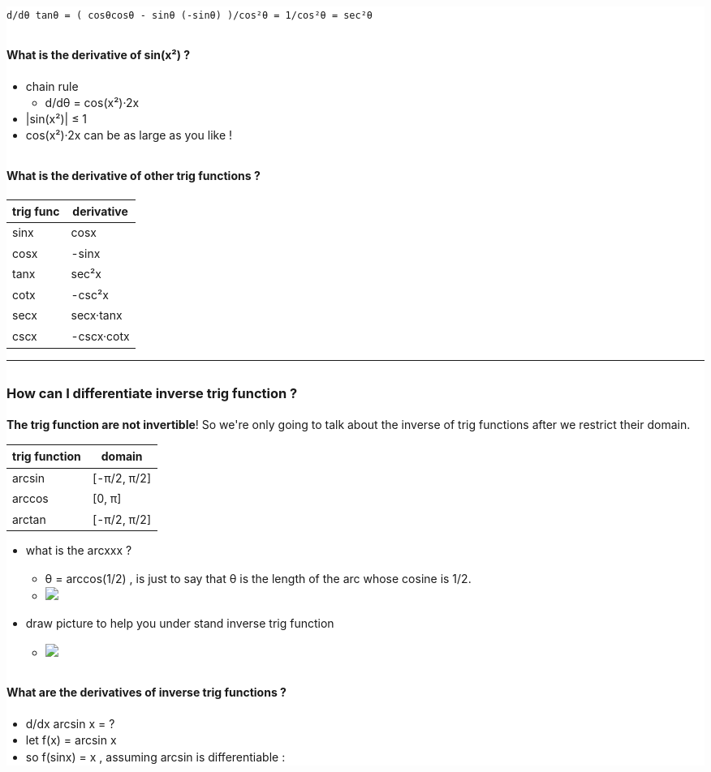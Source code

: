 ```
d/dθ tanθ = ( cosθcosθ - sinθ (-sinθ) )/cos²θ = 1/cos²θ = sec²θ
```

<h2 id="5b3f3e4bd81e2f7e6e71c5ea9fc8a024"></h2>

#### What is the derivative of sin(x²) ?

 - chain rule
    - d/dθ = cos(x²)·2x 
 - |sin(x²)| ≤ 1
 - cos(x²)·2x can be as large as you like !

<h2 id="31210310e2f1c1dbdf248f691b4948c9"></h2>

#### What is the derivative of other trig functions ?

trig func | derivative
--- | ---
sinx | cosx
cosx | -sinx
tanx | sec²x
cotx | -csc²x
secx | secx·tanx
cscx | -cscx·cotx


---

<h2 id="a68df1494f4e099023d94f99349d0301"></h2>

### How can I differentiate inverse trig function ?

**The trig function are not invertible**! So we're only going to talk about the inverse of trig functions after we restrict their domain. 

trig function | domain
--- | ---
arcsin | [-π/2, π/2]
arccos | [0, π]
arctan | [-π/2, π/2] 

 - what is the arcxxx ?
    - θ = arccos(1/2) , is just to say that θ is the length of the arc whose cosine is 1/2. 
    - ![](https://raw.githubusercontent.com/mebusy/notes/master/imgs/calculusone_arccos.png)

 - draw picture to help you under stand  inverse trig function 
    - ![](https://raw.githubusercontent.com/mebusy/notes/master/imgs/calculusone_trig_draw_helper_func.png)

<h2 id="4d4582f7a62b4c18562eab93a499b2ab"></h2>

#### What are the derivatives of inverse trig functions ?

 - d/dx arcsin x = ?
 - let f(x) = arcsin x 
 - so f(sinx) = x , assuming arcsin is differentiable :


  [1]: https://raw.githubusercontent.com/mebusy/notes/master/imgs/ex_constructor.png